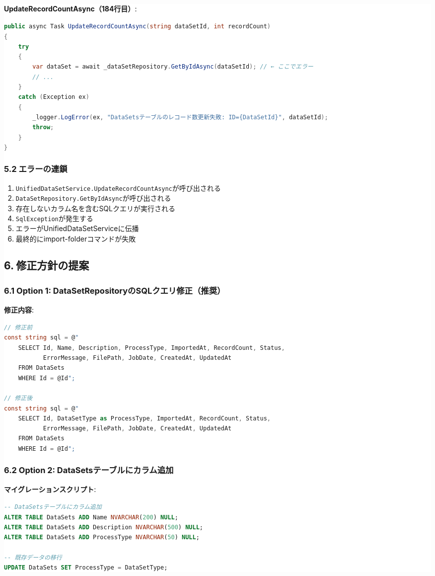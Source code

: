 **UpdateRecordCountAsync（184行目）**:
```csharp
public async Task UpdateRecordCountAsync(string dataSetId, int recordCount)
{
    try
    {
        var dataSet = await _dataSetRepository.GetByIdAsync(dataSetId); // ← ここでエラー
        // ...
    }
    catch (Exception ex)
    {
        _logger.LogError(ex, "DataSetsテーブルのレコード数更新失敗: ID={DataSetId}", dataSetId);
        throw;
    }
}
```

### 5.2 エラーの連鎖

1. `UnifiedDataSetService.UpdateRecordCountAsync`が呼び出される
2. `DataSetRepository.GetByIdAsync`が呼び出される
3. 存在しないカラム名を含むSQLクエリが実行される
4. `SqlException`が発生する
5. エラーがUnifiedDataSetServiceに伝播
6. 最終的にimport-folderコマンドが失敗

## 6. 修正方針の提案

### 6.1 Option 1: DataSetRepositoryのSQLクエリ修正（推奨）

**修正内容**:
```csharp
// 修正前
const string sql = @"
    SELECT Id, Name, Description, ProcessType, ImportedAt, RecordCount, Status, 
           ErrorMessage, FilePath, JobDate, CreatedAt, UpdatedAt
    FROM DataSets 
    WHERE Id = @Id";

// 修正後
const string sql = @"
    SELECT Id, DataSetType as ProcessType, ImportedAt, RecordCount, Status, 
           ErrorMessage, FilePath, JobDate, CreatedAt, UpdatedAt
    FROM DataSets 
    WHERE Id = @Id";
```

### 6.2 Option 2: DataSetsテーブルにカラム追加

**マイグレーションスクリプト**:
```sql
-- DataSetsテーブルにカラム追加
ALTER TABLE DataSets ADD Name NVARCHAR(200) NULL;
ALTER TABLE DataSets ADD Description NVARCHAR(500) NULL;
ALTER TABLE DataSets ADD ProcessType NVARCHAR(50) NULL;

-- 既存データの移行
UPDATE DataSets SET ProcessType = DataSetType;
```
